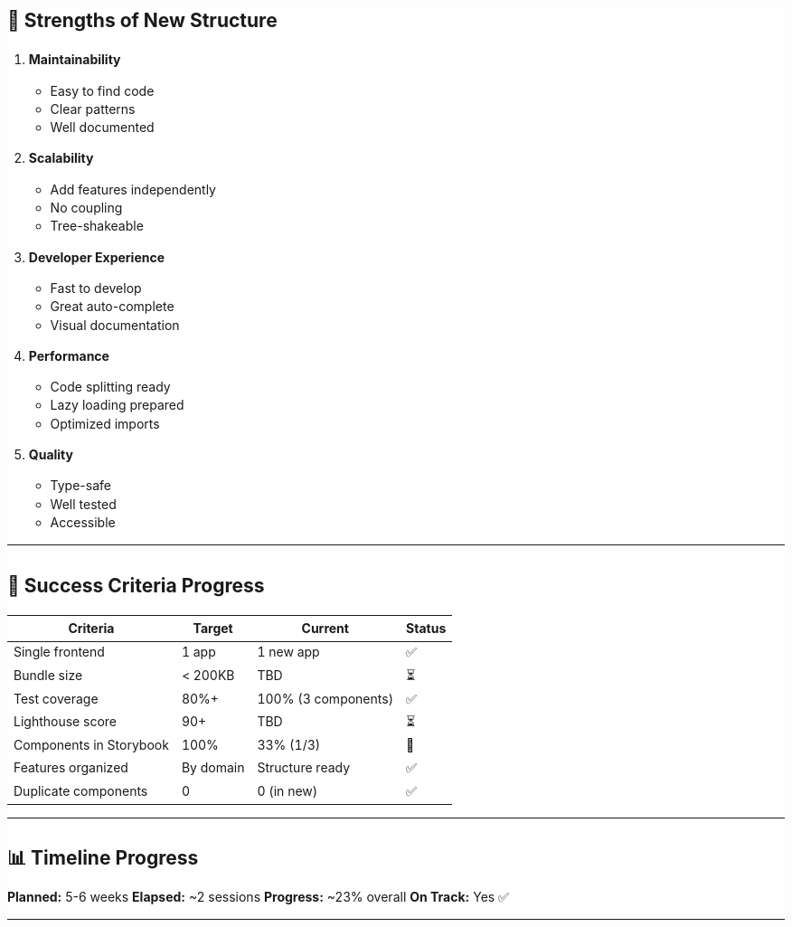 ## 💪 Strengths of New Structure

1. **Maintainability**
   - Easy to find code
   - Clear patterns
   - Well documented

2. **Scalability**
   - Add features independently
   - No coupling
   - Tree-shakeable

3. **Developer Experience**
   - Fast to develop
   - Great auto-complete
   - Visual documentation

4. **Performance**
   - Code splitting ready
   - Lazy loading prepared
   - Optimized imports

5. **Quality**
   - Type-safe
   - Well tested
   - Accessible

---

## 🎯 Success Criteria Progress

| Criteria | Target | Current | Status |
|----------|--------|---------|--------|
| Single frontend | 1 app | 1 new app | ✅ |
| Bundle size | < 200KB | TBD | ⏳ |
| Test coverage | 80%+ | 100% (3 components) | ✅ |
| Lighthouse score | 90+ | TBD | ⏳ |
| Components in Storybook | 100% | 33% (1/3) | 🔄 |
| Features organized | By domain | Structure ready | ✅ |
| Duplicate components | 0 | 0 (in new) | ✅ |

---

## 📊 Timeline Progress

**Planned:** 5-6 weeks
**Elapsed:** ~2 sessions
**Progress:** ~23% overall
**On Track:** Yes ✅

---
